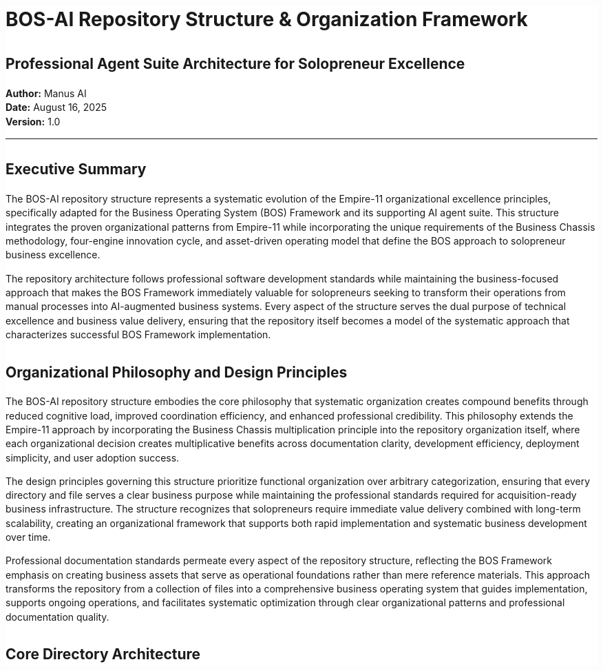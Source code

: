 # BOS-AI Repository Structure & Organization Framework
## Professional Agent Suite Architecture for Solopreneur Excellence

**Author:** Manus AI  
**Date:** August 16, 2025  
**Version:** 1.0

---

## Executive Summary

The BOS-AI repository structure represents a systematic evolution of the Empire-11 organizational excellence principles, specifically adapted for the Business Operating System (BOS) Framework and its supporting AI agent suite. This structure integrates the proven organizational patterns from Empire-11 while incorporating the unique requirements of the Business Chassis methodology, four-engine innovation cycle, and asset-driven operating model that define the BOS approach to solopreneur business excellence.

The repository architecture follows professional software development standards while maintaining the business-focused approach that makes the BOS Framework immediately valuable for solopreneurs seeking to transform their operations from manual processes into AI-augmented business systems. Every aspect of the structure serves the dual purpose of technical excellence and business value delivery, ensuring that the repository itself becomes a model of the systematic approach that characterizes successful BOS Framework implementation.

## Organizational Philosophy and Design Principles

The BOS-AI repository structure embodies the core philosophy that systematic organization creates compound benefits through reduced cognitive load, improved coordination efficiency, and enhanced professional credibility. This philosophy extends the Empire-11 approach by incorporating the Business Chassis multiplication principle into the repository organization itself, where each organizational decision creates multiplicative benefits across documentation clarity, development efficiency, deployment simplicity, and user adoption success.

The design principles governing this structure prioritize functional organization over arbitrary categorization, ensuring that every directory and file serves a clear business purpose while maintaining the professional standards required for acquisition-ready business infrastructure. The structure recognizes that solopreneurs require immediate value delivery combined with long-term scalability, creating an organizational framework that supports both rapid implementation and systematic business development over time.

Professional documentation standards permeate every aspect of the repository structure, reflecting the BOS Framework emphasis on creating business assets that serve as operational foundations rather than mere reference materials. This approach transforms the repository from a collection of files into a comprehensive business operating system that guides implementation, supports ongoing operations, and facilitates systematic optimization through clear organizational patterns and professional documentation quality.

## Core Directory Architecture

